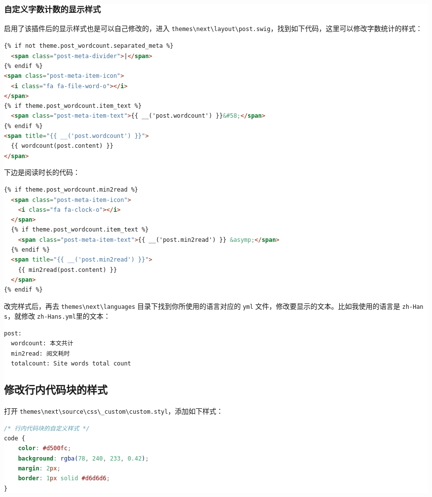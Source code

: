 ### 自定义字数计数的显示样式

启用了该插件后的显示样式也是可以自己修改的，进入 `themes\next\layout\post.swig`，找到如下代码，这里可以修改字数统计的样式：

```html
{% if not theme.post_wordcount.separated_meta %}
  <span class="post-meta-divider">|</span>
{% endif %}
<span class="post-meta-item-icon">
  <i class="fa fa-file-word-o"></i>
</span>
{% if theme.post_wordcount.item_text %}
  <span class="post-meta-item-text">{{ __('post.wordcount') }}&#58;</span>
{% endif %}
<span title="{{ __('post.wordcount') }}">
  {{ wordcount(post.content) }}
</span>
```

下边是阅读时长的代码：

```html
{% if theme.post_wordcount.min2read %}
  <span class="post-meta-item-icon">
    <i class="fa fa-clock-o"></i>
  </span>
  {% if theme.post_wordcount.item_text %}
    <span class="post-meta-item-text">{{ __('post.min2read') }} &asymp;</span>
  {% endif %}
  <span title="{{ __('post.min2read') }}">
    {{ min2read(post.content) }}
  </span>
{% endif %}
```

改完样式后，再去 `themes\next\languages` 目录下找到你所使用的语言对应的 `yml` 文件，修改要显示的文本。比如我使用的语言是 `zh-Hans`，就修改 `zh-Hans.yml`里的文本：

```html
post:
  wordcount: 本文共计
  min2read: 阅文耗时
  totalcount: Site words total count
```

## 修改行内代码块的样式

打开 `themes\next\source\css\_custom\custom.styl`，添加如下样式：

```css
/* 行内代码块的自定义样式 */
code {
    color: #d500fc;
    background: rgba(78, 240, 233, 0.42);
    margin: 2px;
    border: 1px solid #d6d6d6;
}
```
